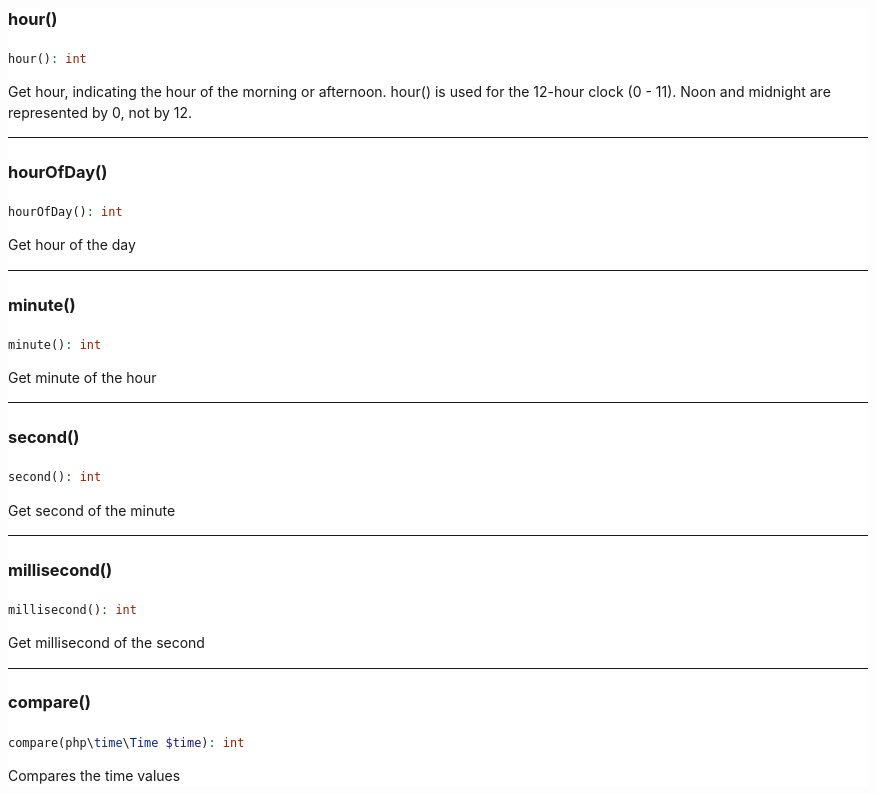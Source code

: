 
<a name="method-hour"></a>

### hour()
```php
hour(): int
```
Get hour, indicating the hour of the morning or afternoon.
hour() is used for the 12-hour clock (0 - 11). Noon and midnight are represented by 0, not by 12.

---

<a name="method-hourofday"></a>

### hourOfDay()
```php
hourOfDay(): int
```
Get hour of the day

---

<a name="method-minute"></a>

### minute()
```php
minute(): int
```
Get minute of the hour

---

<a name="method-second"></a>

### second()
```php
second(): int
```
Get second of the minute

---

<a name="method-millisecond"></a>

### millisecond()
```php
millisecond(): int
```
Get millisecond of the second

---

<a name="method-compare"></a>

### compare()
```php
compare(php\time\Time $time): int
```
Compares the time values
